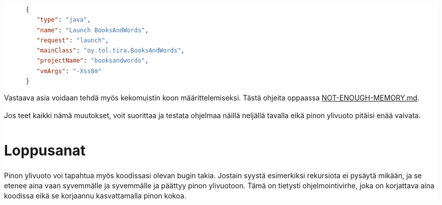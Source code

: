```JSON
      {
         "type": "java",
         "name": "Launch BooksAndWords",
         "request": "launch",
         "mainClass": "oy.tol.tira.BooksAndWords",
         "projectName": "booksandwords",
         "vmArgs": "-Xss8m"
      }
```

Vastaava asia voidaan tehdä myös kekomuistin koon määrittelemiseksi. Tästä ohjeita oppaassa [NOT-ENOUGH-MEMORY.md](NOT-ENOUGH-MEMORY.md).

Jos teet kaikki nämä muutokset, voit suorittaa ja testata ohjelmaa näillä neljällä tavalla eikä pinon ylivuoto pitäisi enää vaivata.


# Loppusanat

Pinon ylivuoto voi tapahtua myös koodissasi olevan bugin takia. Jostain syystä esimerkiksi rekursiota ei pysäytä mikään, ja se etenee aina vaan syvemmälle ja syvemmälle ja päättyy pinon ylivuotoon. Tämä on tietysti ohjelmointivirhe, joka on korjattava aina koodissa eikä se korjaannu kasvattamalla pinon kokoa.
